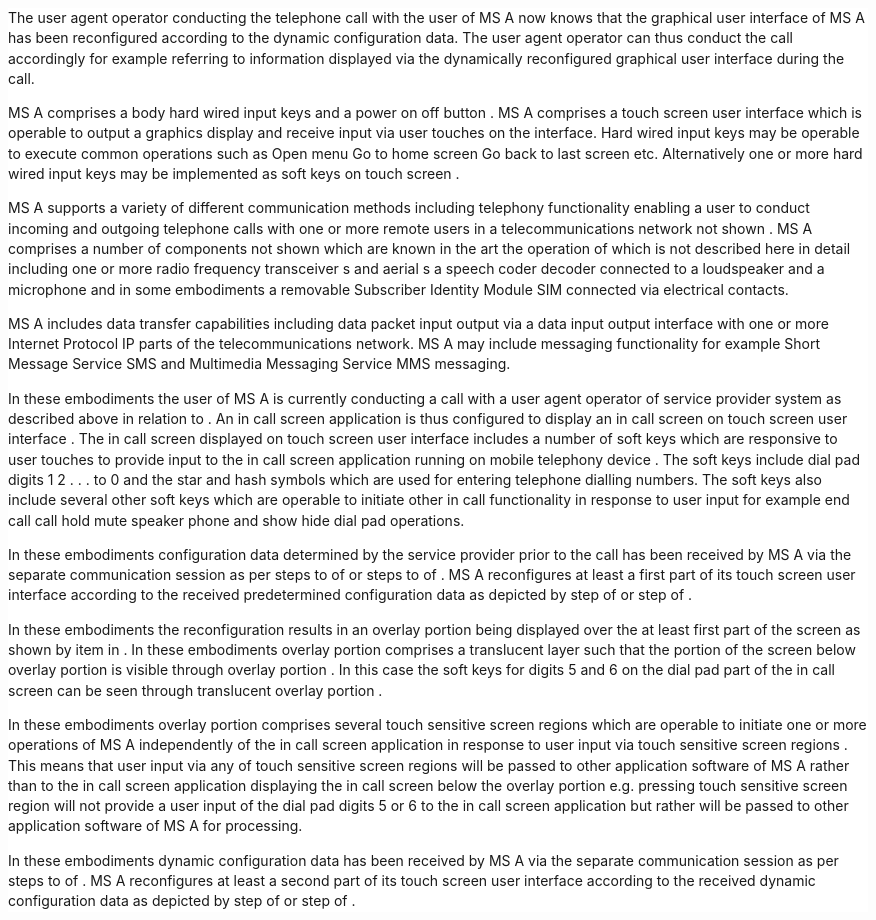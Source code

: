 The user agent operator conducting the telephone call with the user of MS A now knows that the graphical user interface of MS A has been reconfigured according to the dynamic configuration data. The user agent operator can thus conduct the call accordingly for example referring to information displayed via the dynamically reconfigured graphical user interface during the call.

MS A comprises a body hard wired input keys and a power on off button . MS A comprises a touch screen user interface which is operable to output a graphics display and receive input via user touches on the interface. Hard wired input keys may be operable to execute common operations such as Open menu Go to home screen Go back to last screen etc. Alternatively one or more hard wired input keys may be implemented as soft keys on touch screen .

MS A supports a variety of different communication methods including telephony functionality enabling a user to conduct incoming and outgoing telephone calls with one or more remote users in a telecommunications network not shown . MS A comprises a number of components not shown which are known in the art the operation of which is not described here in detail including one or more radio frequency transceiver s and aerial s a speech coder decoder connected to a loudspeaker and a microphone and in some embodiments a removable Subscriber Identity Module SIM connected via electrical contacts.

MS A includes data transfer capabilities including data packet input output via a data input output interface with one or more Internet Protocol IP parts of the telecommunications network. MS A may include messaging functionality for example Short Message Service SMS and Multimedia Messaging Service MMS messaging.

In these embodiments the user of MS A is currently conducting a call with a user agent operator of service provider system as described above in relation to . An in call screen application is thus configured to display an in call screen on touch screen user interface . The in call screen displayed on touch screen user interface includes a number of soft keys which are responsive to user touches to provide input to the in call screen application running on mobile telephony device . The soft keys include dial pad digits 1 2 . . . to 0 and the star and hash symbols which are used for entering telephone dialling numbers. The soft keys also include several other soft keys which are operable to initiate other in call functionality in response to user input for example end call call hold mute speaker phone and show hide dial pad operations.

In these embodiments configuration data determined by the service provider prior to the call has been received by MS A via the separate communication session as per steps to of or steps to of . MS A reconfigures at least a first part of its touch screen user interface according to the received predetermined configuration data as depicted by step of or step of .

In these embodiments the reconfiguration results in an overlay portion being displayed over the at least first part of the screen as shown by item in . In these embodiments overlay portion comprises a translucent layer such that the portion of the screen below overlay portion is visible through overlay portion . In this case the soft keys for digits 5 and 6 on the dial pad part of the in call screen can be seen through translucent overlay portion .

In these embodiments overlay portion comprises several touch sensitive screen regions which are operable to initiate one or more operations of MS A independently of the in call screen application in response to user input via touch sensitive screen regions . This means that user input via any of touch sensitive screen regions will be passed to other application software of MS A rather than to the in call screen application displaying the in call screen below the overlay portion e.g. pressing touch sensitive screen region will not provide a user input of the dial pad digits 5 or 6 to the in call screen application but rather will be passed to other application software of MS A for processing.

In these embodiments dynamic configuration data has been received by MS A via the separate communication session as per steps to of . MS A reconfigures at least a second part of its touch screen user interface according to the received dynamic configuration data as depicted by step of or step of .
